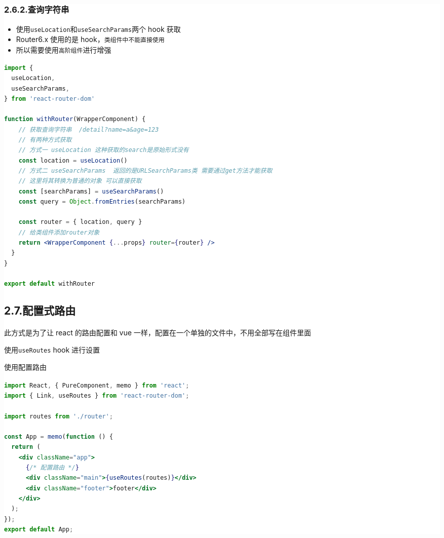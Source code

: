 ### 2.6.2.查询字符串

- 使用`useLocation`和`useSearchParams`两个 hook 获取
- Router6.x 使用的是 hook，`类组件中不能直接使用`
- 所以需要使用`高阶组件`进行增强

```jsx
import {
  useLocation,
  useSearchParams,
} from 'react-router-dom'

function withRouter(WrapperComponent) {
    // 获取查询字符串  /detail?name=a&age=123
    // 有两种方式获取
    // 方式一 useLocation 这种获取的search是原始形式没有
    const location = useLocation()
    // 方式二 useSearchParams  返回的是URLSearchParams类 需要通过get方法才能获取
    // 这里将其转换为普通的对象 可以直接获取
    const [searchParams] = useSearchParams()
    const query = Object.fromEntries(searchParams)

    const router = { location, query }
    // 给类组件添加router对象
    return <WrapperComponent {...props} router={router} />
  }
}

export default withRouter
```

## 2.7.配置式路由

此方式是为了让 react 的路由配置和 vue 一样，配置在一个单独的文件中，不用全部写在组件里面

使用`useRoutes` hook 进行设置

使用配置路由

```jsx
import React, { PureComponent, memo } from 'react';
import { Link, useRoutes } from 'react-router-dom';

import routes from './router';

const App = memo(function () {
  return (
    <div className="app">
      {/* 配置路由 */}
      <div className="main">{useRoutes(routes)}</div>
      <div className="footer">footer</div>
    </div>
  );
});
export default App;
```
